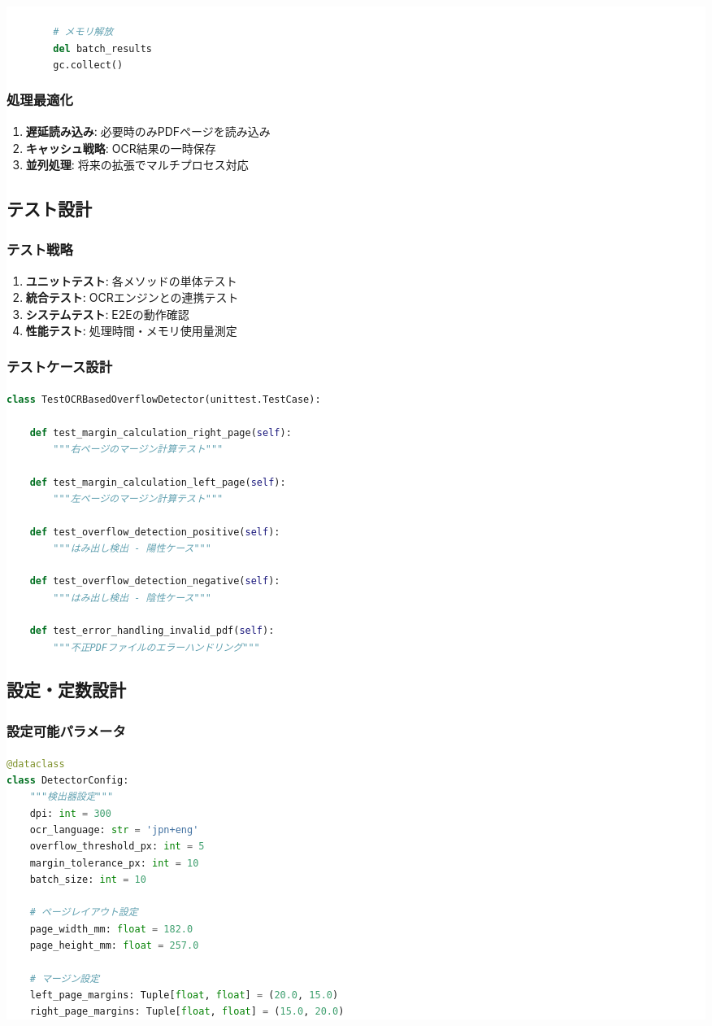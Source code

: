 ```python
        
        # メモリ解放
        del batch_results
        gc.collect()
```

### 処理最適化
1. **遅延読み込み**: 必要時のみPDFページを読み込み
2. **キャッシュ戦略**: OCR結果の一時保存
3. **並列処理**: 将来の拡張でマルチプロセス対応

## テスト設計

### テスト戦略
1. **ユニットテスト**: 各メソッドの単体テスト
2. **統合テスト**: OCRエンジンとの連携テスト
3. **システムテスト**: E2Eの動作確認
4. **性能テスト**: 処理時間・メモリ使用量測定

### テストケース設計
```python
class TestOCRBasedOverflowDetector(unittest.TestCase):
    
    def test_margin_calculation_right_page(self):
        """右ページのマージン計算テスト"""
        
    def test_margin_calculation_left_page(self):
        """左ページのマージン計算テスト"""
        
    def test_overflow_detection_positive(self):
        """はみ出し検出 - 陽性ケース"""
        
    def test_overflow_detection_negative(self):
        """はみ出し検出 - 陰性ケース"""
        
    def test_error_handling_invalid_pdf(self):
        """不正PDFファイルのエラーハンドリング"""
```

## 設定・定数設計

### 設定可能パラメータ
```python
@dataclass
class DetectorConfig:
    """検出器設定"""
    dpi: int = 300
    ocr_language: str = 'jpn+eng'
    overflow_threshold_px: int = 5
    margin_tolerance_px: int = 10
    batch_size: int = 10
    
    # ページレイアウト設定
    page_width_mm: float = 182.0
    page_height_mm: float = 257.0
    
    # マージン設定
    left_page_margins: Tuple[float, float] = (20.0, 15.0)
    right_page_margins: Tuple[float, float] = (15.0, 20.0)
```
